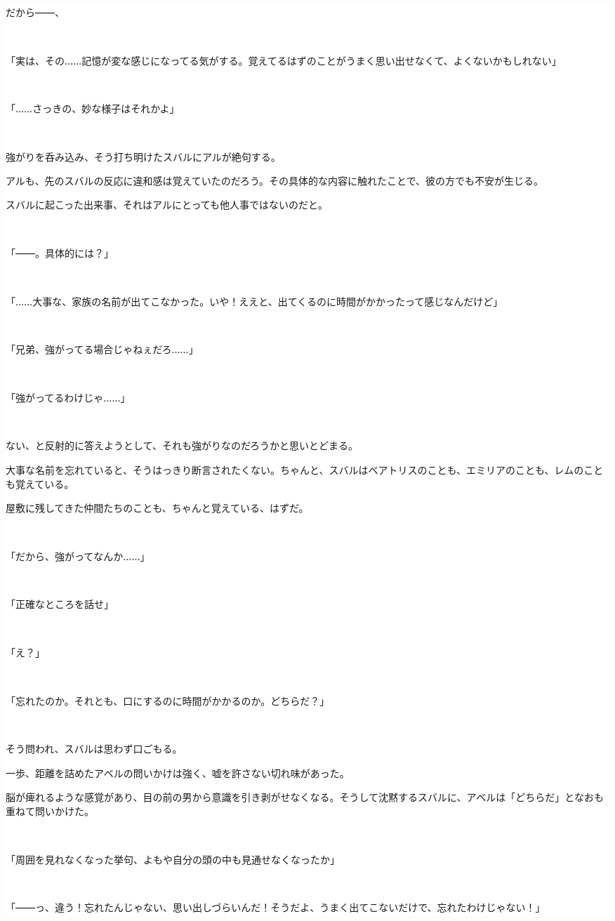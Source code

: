 だから――、

　

「実は、その……記憶が変な感じになってる気がする。覚えてるはずのことがうまく思い出せなくて、よくないかもしれない」

　

「……さっきの、妙な様子はそれかよ」

　

強がりを呑み込み、そう打ち明けたスバルにアルが絶句する。

アルも、先のスバルの反応に違和感は覚えていたのだろう。その具体的な内容に触れたことで、彼の方でも不安が生じる。

スバルに起こった出来事、それはアルにとっても他人事ではないのだと。

　

「――。具体的には？」

　

「……大事な、家族の名前が出てこなかった。いや！ええと、出てくるのに時間がかかったって感じなんだけど」

　

「兄弟、強がってる場合じゃねぇだろ……」

　

「強がってるわけじゃ……」

　

ない、と反射的に答えようとして、それも強がりなのだろうかと思いとどまる。

大事な名前を忘れていると、そうはっきり断言されたくない。ちゃんと、スバルはベアトリスのことも、エミリアのことも、レムのことも覚えている。

屋敷に残してきた仲間たちのことも、ちゃんと覚えている、はずだ。

　

「だから、強がってなんか……」

　

「正確なところを話せ」

　

「え？」

　

「忘れたのか。それとも、口にするのに時間がかかるのか。どちらだ？」

　

そう問われ、スバルは思わず口ごもる。

一歩、距離を詰めたアベルの問いかけは強く、嘘を許さない切れ味があった。

脳が痺れるような感覚があり、目の前の男から意識を引き剥がせなくなる。そうして沈黙するスバルに、アベルは「どちらだ」となおも重ねて問いかけた。

　

「周囲を見れなくなった挙句、よもや自分の頭の中も見通せなくなったか」

　

「――っ、違う！忘れたんじゃない、思い出しづらいんだ！そうだよ、うまく出てこないだけで、忘れたわけじゃない！」
